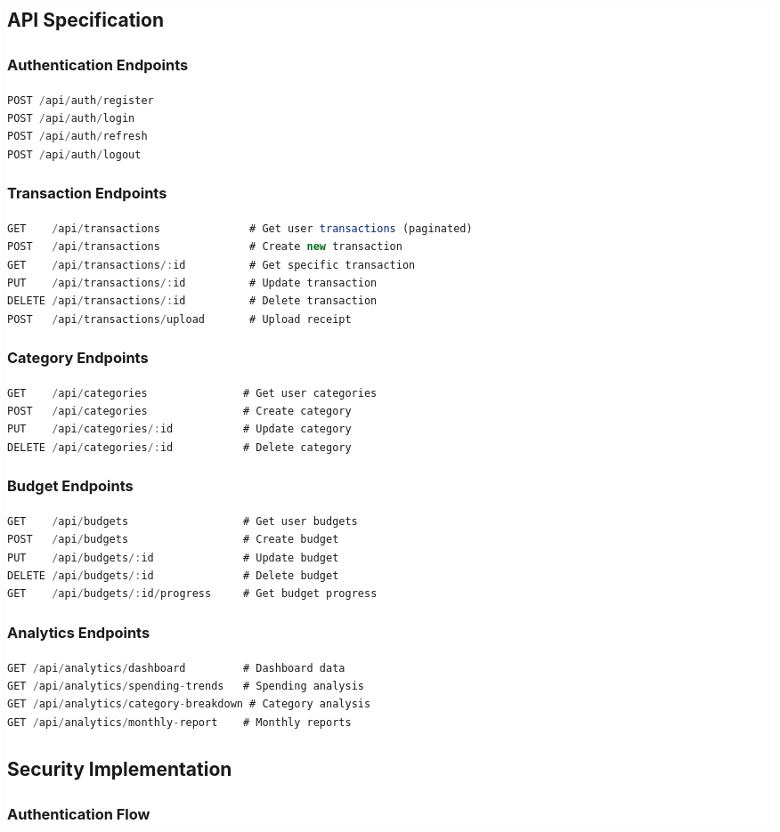 ## API Specification

### Authentication Endpoints

```javascript
POST /api/auth/register
POST /api/auth/login
POST /api/auth/refresh
POST /api/auth/logout
```

### Transaction Endpoints

```javascript
GET    /api/transactions              # Get user transactions (paginated)
POST   /api/transactions              # Create new transaction
GET    /api/transactions/:id          # Get specific transaction
PUT    /api/transactions/:id          # Update transaction
DELETE /api/transactions/:id          # Delete transaction
POST   /api/transactions/upload       # Upload receipt
```

### Category Endpoints

```javascript
GET    /api/categories               # Get user categories
POST   /api/categories               # Create category
PUT    /api/categories/:id           # Update category
DELETE /api/categories/:id           # Delete category
```

### Budget Endpoints

```javascript
GET    /api/budgets                  # Get user budgets
POST   /api/budgets                  # Create budget
PUT    /api/budgets/:id              # Update budget
DELETE /api/budgets/:id              # Delete budget
GET    /api/budgets/:id/progress     # Get budget progress
```

### Analytics Endpoints

```javascript
GET /api/analytics/dashboard         # Dashboard data
GET /api/analytics/spending-trends   # Spending analysis
GET /api/analytics/category-breakdown # Category analysis
GET /api/analytics/monthly-report    # Monthly reports
```

## Security Implementation

### Authentication Flow
